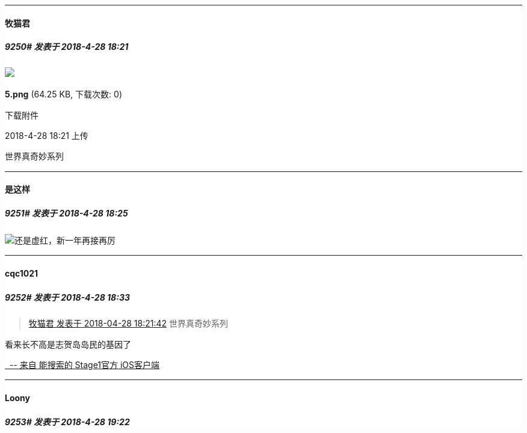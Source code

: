 -----

####  牧猫君  
##### 9250#       发表于 2018-4-28 18:21




<img src="https://img.saraba1st.com/forum/201804/28/182101lmj3jt1ouvz9ot17.png" referrerpolicy="no-referrer">


<strong>5.png</strong> (64.25 KB, 下载次数: 0)

下载附件

2018-4-28 18:21 上传







世界真奇妙系列







-----

####  是这样  
##### 9251#       发表于 2018-4-28 18:25



<img src="https://static.saraba1st.com/image/smiley/face2017/067.png" referrerpolicy="no-referrer">还是虚红，新一年再接再厉







-----

####  cqc1021  
##### 9252#       发表于 2018-4-28 18:33



<blockquote><a href="httphttps://bbs.saraba1st.com/2b/forum.php?mod=redirect&amp;goto=findpost&amp;pid=39409832&amp;ptid=1102389" target="_blank">牧猫君 发表于 2018-04-28 18:21:42</a>
世界真奇妙系列</blockquote>看来长不高是志贺岛岛民的基因了

[  -- 来自 能搜索的 Stage1官方 iOS客户端](https://itunes.apple.com/fi/app/saraba1st/id1221237470?mt=8)







-----

####  Loony  
##### 9253#       发表于 2018-4-28 19:22
